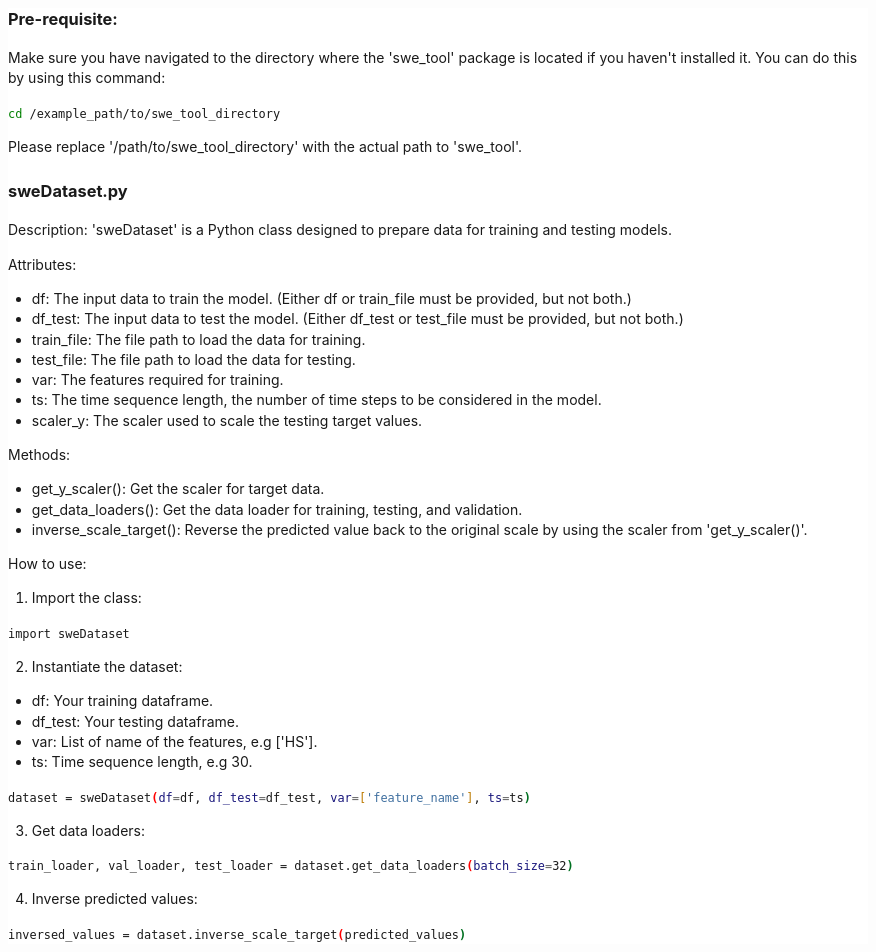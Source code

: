 ### Pre-requisite:

Make sure you have navigated to the directory where the 'swe_tool' package is located if you haven't installed it. You can do this by using this command:

```bash
cd /example_path/to/swe_tool_directory
```
Please replace '/path/to/swe_tool_directory' with the actual path to 'swe_tool'.

### sweDataset.py

Description: 'sweDataset' is a Python class designed to prepare data for training and testing models.

Attributes:
- df: The input data to train the model. (Either df or train_file must be provided, but not both.)
- df_test: The input data to test the model. (Either df_test or test_file must be provided, but not both.)
- train_file: The file path to load the data for training.
- test_file: The file path to load the data for testing.
- var: The features required for training.
- ts: The time sequence length, the number of time steps to be considered in the model.
- scaler_y: The scaler used to scale the testing target values.

Methods:
- get_y_scaler(): Get the scaler for target data.
- get_data_loaders(): Get the data loader for training, testing, and validation.
- inverse_scale_target(): Reverse the predicted value back to the original scale by using the scaler from 'get_y_scaler()'.

How to use:

1. Import the class:
```bash
import sweDataset
```

2. Instantiate the dataset:
- df: Your training dataframe.
- df_test: Your testing dataframe.
- var: List of name of the features, e.g ['HS'].
- ts: Time sequence length, e.g 30.
```bash
dataset = sweDataset(df=df, df_test=df_test, var=['feature_name'], ts=ts)
```

3. Get data loaders:
```bash
train_loader, val_loader, test_loader = dataset.get_data_loaders(batch_size=32)
```

4. Inverse predicted values:
```bash
inversed_values = dataset.inverse_scale_target(predicted_values)
```
